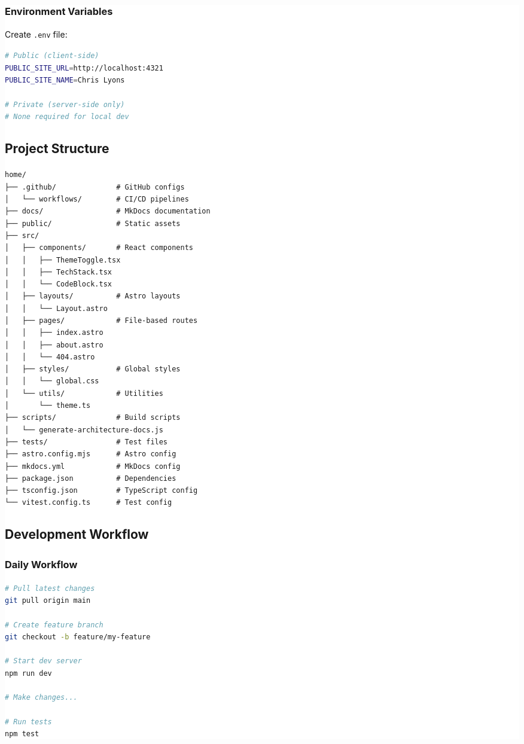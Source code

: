 ### Environment Variables

Create `.env` file:

```bash
# Public (client-side)
PUBLIC_SITE_URL=http://localhost:4321
PUBLIC_SITE_NAME=Chris Lyons

# Private (server-side only)
# None required for local dev
```

## Project Structure

```
home/
├── .github/              # GitHub configs
│   └── workflows/        # CI/CD pipelines
├── docs/                 # MkDocs documentation
├── public/               # Static assets
├── src/
│   ├── components/       # React components
│   │   ├── ThemeToggle.tsx
│   │   ├── TechStack.tsx
│   │   └── CodeBlock.tsx
│   ├── layouts/          # Astro layouts
│   │   └── Layout.astro
│   ├── pages/            # File-based routes
│   │   ├── index.astro
│   │   ├── about.astro
│   │   └── 404.astro
│   ├── styles/           # Global styles
│   │   └── global.css
│   └── utils/            # Utilities
│       └── theme.ts
├── scripts/              # Build scripts
│   └── generate-architecture-docs.js
├── tests/                # Test files
├── astro.config.mjs      # Astro config
├── mkdocs.yml            # MkDocs config
├── package.json          # Dependencies
├── tsconfig.json         # TypeScript config
└── vitest.config.ts      # Test config
```

## Development Workflow

### Daily Workflow

```bash
# Pull latest changes
git pull origin main

# Create feature branch
git checkout -b feature/my-feature

# Start dev server
npm run dev

# Make changes...

# Run tests
npm test
```